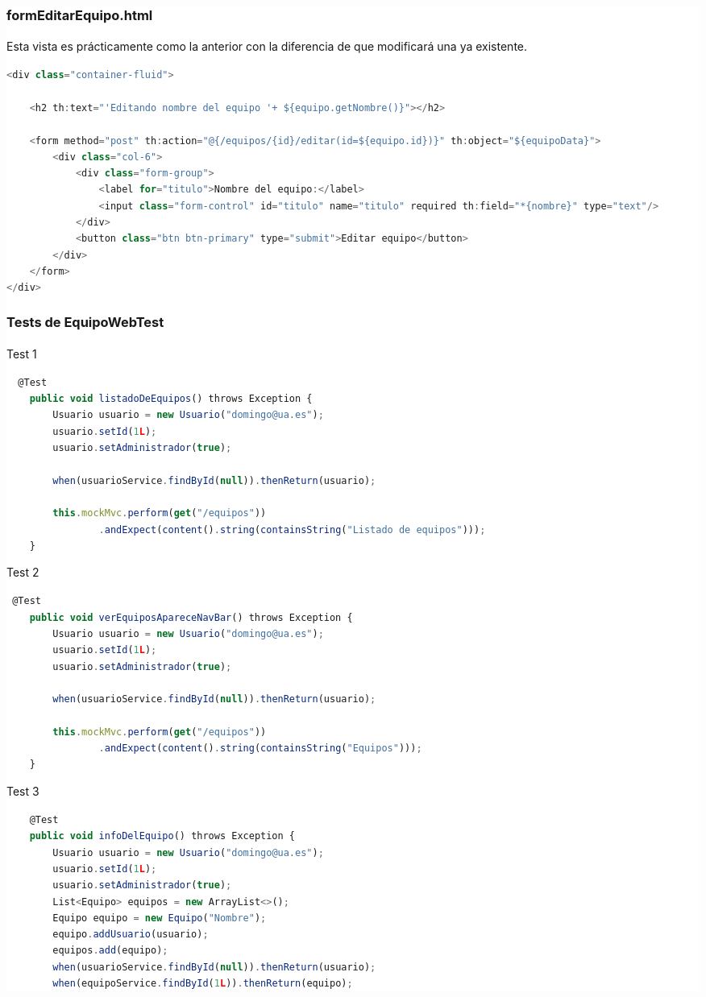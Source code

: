 ### formEditarEquipo.html
Esta vista es prácticamente como la anterior con la diferencia de que modificará una ya existente.

```javascript
<div class="container-fluid">

    <h2 th:text="'Editando nombre del equipo '+ ${equipo.getNombre()}"></h2>

    <form method="post" th:action="@{/equipos/{id}/editar(id=${equipo.id})}" th:object="${equipoData}">
        <div class="col-6">
            <div class="form-group">
                <label for="titulo">Nombre del equipo:</label>
                <input class="form-control" id="titulo" name="titulo" required th:field="*{nombre}" type="text"/>
            </div>
            <button class="btn btn-primary" type="submit">Editar equipo</button>
        </div>
    </form>
</div>
```

### Tests de EquipoWebTest
Test 1
```javascript
  @Test
    public void listadoDeEquipos() throws Exception {
        Usuario usuario = new Usuario("domingo@ua.es");
        usuario.setId(1L);
        usuario.setAdministrador(true);

        when(usuarioService.findById(null)).thenReturn(usuario);

        this.mockMvc.perform(get("/equipos"))
                .andExpect(content().string(containsString("Listado de equipos")));
    }
```
Test 2
```javascript
 @Test
    public void verEquiposApareceNavBar() throws Exception {
        Usuario usuario = new Usuario("domingo@ua.es");
        usuario.setId(1L);
        usuario.setAdministrador(true);

        when(usuarioService.findById(null)).thenReturn(usuario);

        this.mockMvc.perform(get("/equipos"))
                .andExpect(content().string(containsString("Equipos")));
    }
```
Test 3
```javascript
    @Test
    public void infoDelEquipo() throws Exception {
        Usuario usuario = new Usuario("domingo@ua.es");
        usuario.setId(1L);
        usuario.setAdministrador(true);
        List<Equipo> equipos = new ArrayList<>();
        Equipo equipo = new Equipo("Nombre");
        equipo.addUsuario(usuario);
        equipos.add(equipo);
        when(usuarioService.findById(null)).thenReturn(usuario);
        when(equipoService.findById(1L)).thenReturn(equipo);
```
